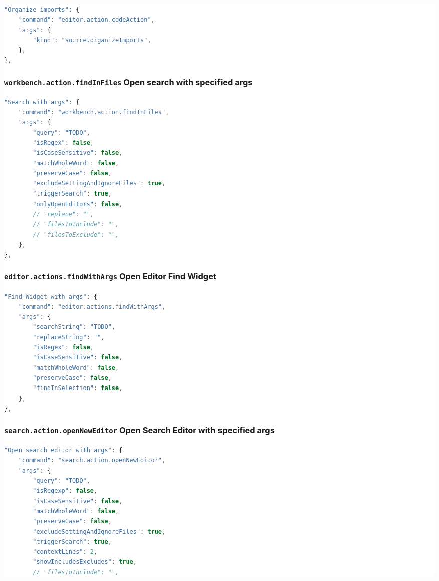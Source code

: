 ```js
"Organize imports": {
    "command": "editor.action.codeAction",
    "args": {
        "kind": "source.organizeImports",
    },
},
```

### `workbench.action.findInFiles` Open search with specified args

```js
"Search with args": {
    "command": "workbench.action.findInFiles",
    "args": {
        "query": "TODO",
        "isRegex": false,
        "isCaseSensitive": false,
        "matchWholeWord": false,
        "preserveCase": false,
        "excludeSettingAndIgnoreFiles": true,
        "triggerSearch": true,
        "onlyOpenEditors": false,
        // "replace": "",
        // "filesToInclude": "",
        // "filesToExclude": "",
    },
},
```

### `editor.actions.findWithArgs` Open Editor Find Widget

```js
"Find Widget with args": {
    "command": "editor.actions.findWithArgs",
    "args": {
        "searchString": "TODO",
        "replaceString": "",
        "isRegex": false,
        "isCaseSensitive": false,
        "matchWholeWord": false,
        "preserveCase": false,
        "findInSelection": false,
    },
},
```

### `search.action.openNewEditor` Open [Search Editor](https://code.visualstudio.com/updates/v1_43#_search-editors) with specified args

```js
"Open search editor with args": {
    "command": "search.action.openNewEditor",
    "args": {
        "query": "TODO",
        "isRegexp": false,
        "isCaseSensitive": false,
        "matchWholeWord": false,
        "preserveCase": false,
        "excludeSettingAndIgnoreFiles": true,
        "triggerSearch": true,
        "contextLines": 2,
        "showIncludesExcludes": true,
        // "filesToInclude": "",
```